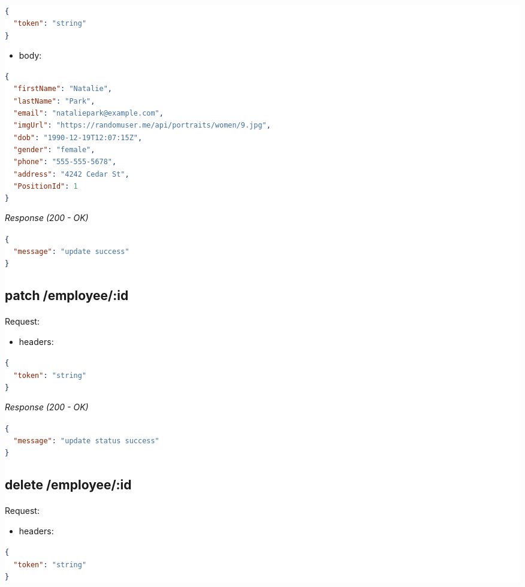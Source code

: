 ```json
{
  "token": "string"
}
```

- body:

```json
{
  "firstName": "Natalie",
  "lastName": "Park",
  "email": "nataliepark@example.com",
  "imgUrl": "https://randomuser.me/api/portraits/women/9.jpg",
  "dob": "1990-12-19T12:07:15Z",
  "gender": "female",
  "phone": "555-555-5678",
  "address": "4242 Cedar St",
  "PositionId": 1
}
```

_Response (200 - OK)_

```json
{
  "message": "update success"
}
```

## patch /employee/:id

Request:

- headers:

```json
{
  "token": "string"
}
```

_Response (200 - OK)_

```json
{
  "message": "update status success"
}
```

## delete /employee/:id

Request:

- headers:

```json
{
  "token": "string"
}
```
